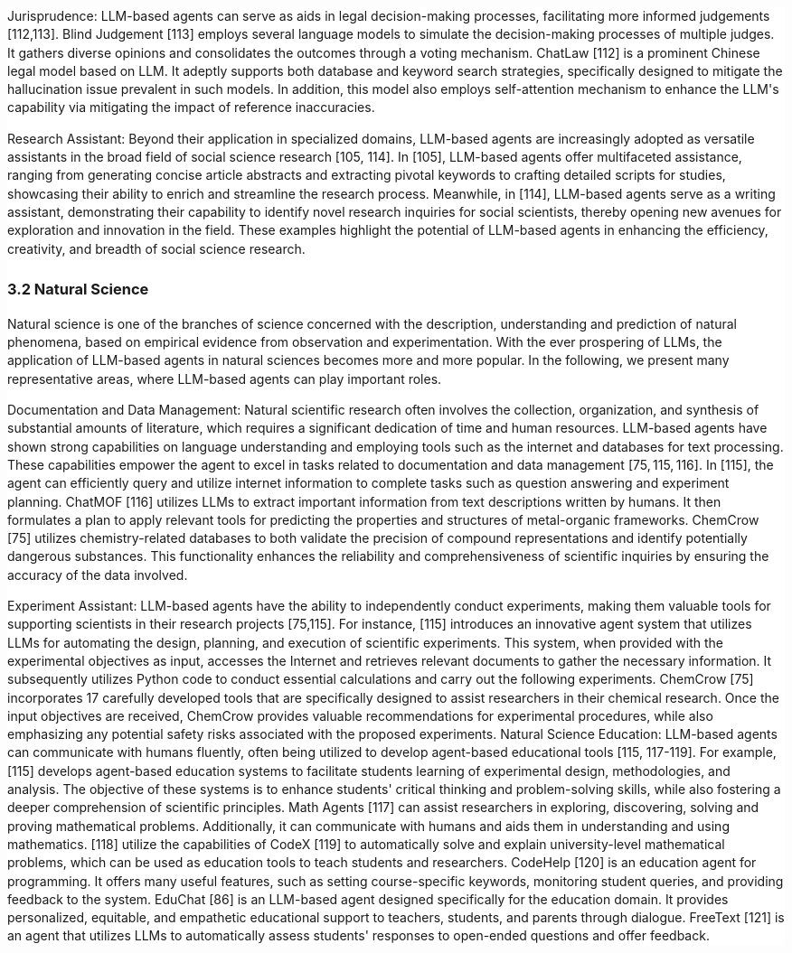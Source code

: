 Jurisprudence: LLM-based agents can serve as aids in legal decision-making processes, facilitating more informed judgements [112,113]. Blind Judgement [113] employs several language models to simulate the decision-making processes of multiple judges. It gathers diverse opinions and consolidates the outcomes through a voting mechanism. ChatLaw [112] is a prominent Chinese legal model based on LLM. It adeptly supports both database and keyword search strategies, specifically designed to mitigate the hallucination issue prevalent in such models. In addition, this model also employs self-attention mechanism to enhance the LLM's capability via mitigating the impact of reference inaccuracies.

Research Assistant: Beyond their application in specialized domains, LLM-based agents are increasingly adopted as versatile assistants in the broad field of social science research [105, 114]. In [105], LLM-based agents offer multifaceted assistance, ranging from generating concise article abstracts and extracting pivotal keywords to crafting detailed scripts for studies, showcasing their ability to enrich and streamline the research process. Meanwhile, in [114], LLM-based agents serve as a writing assistant, demonstrating their capability to identify novel research inquiries for social scientists, thereby opening new avenues for exploration and innovation in the field. These examples highlight the potential of LLM-based agents in enhancing the efficiency, creativity, and breadth of social science research.

### 3.2 Natural Science

Natural science is one of the branches of science concerned with the description, understanding and prediction of natural phenomena, based on empirical evidence from observation and experimentation. With the ever prospering of LLMs, the application of LLM-based agents in natural sciences becomes more and more popular. In the following, we present many representative areas, where LLM-based agents can play important roles.

Documentation and Data Management: Natural scientific research often involves the collection, organization, and synthesis of substantial amounts of literature, which requires a significant dedication of time and human resources. LLM-based agents
have shown strong capabilities on language understanding and employing tools such as the internet and databases for text processing. These capabilities empower the agent to excel in tasks related to documentation and data management $[75,115,116]$. In [115], the agent can efficiently query and utilize internet information to complete tasks such as question answering and experiment planning. ChatMOF [116] utilizes LLMs to extract important information from text descriptions written by humans. It then formulates a plan to apply relevant tools for predicting the properties and structures of metal-organic frameworks. ChemCrow [75] utilizes chemistry-related databases to both validate the precision of compound representations and identify potentially dangerous substances. This functionality enhances the reliability and comprehensiveness of scientific inquiries by ensuring the accuracy of the data involved.

Experiment Assistant: LLM-based agents have the ability to independently conduct experiments, making them valuable tools for supporting scientists in their research projects [75,115]. For instance, [115] introduces an innovative agent system that utilizes LLMs for automating the design, planning, and execution of scientific experiments. This system, when provided with the experimental objectives as input, accesses the Internet and retrieves relevant documents to gather the necessary information. It subsequently utilizes Python code to conduct essential calculations and carry out the following experiments. ChemCrow [75] incorporates 17 carefully developed tools that are specifically designed to assist researchers in their chemical research. Once the input objectives are received, ChemCrow provides valuable recommendations for experimental procedures, while also emphasizing any potential safety risks associated with the proposed experiments.
Natural Science Education: LLM-based agents can communicate with humans fluently, often being utilized to develop agent-based educational tools [115, 117-119]. For example, [115] develops agent-based education systems to facilitate students learning of experimental design, methodologies, and analysis. The objective of these systems is to enhance students' critical thinking and problem-solving skills, while also fostering a deeper comprehension of scientific principles. Math Agents [117] can assist researchers in exploring, discovering, solving and proving mathematical problems. Additionally, it can communicate with humans and aids them in understanding and using mathematics. [118] utilize the capabilities of CodeX [119] to automatically solve and explain university-level mathematical problems, which can be used as education tools to teach students and researchers. CodeHelp [120] is an education agent for programming. It offers many useful features, such as setting course-specific keywords, monitoring student queries, and providing feedback to the system. EduChat [86] is an LLM-based agent designed specifically for the education domain. It provides personalized, equitable, and empathetic educational support to teachers, students, and parents through dialogue. FreeText [121] is an agent that utilizes LLMs to automatically assess students' responses to open-ended questions and offer feedback.
